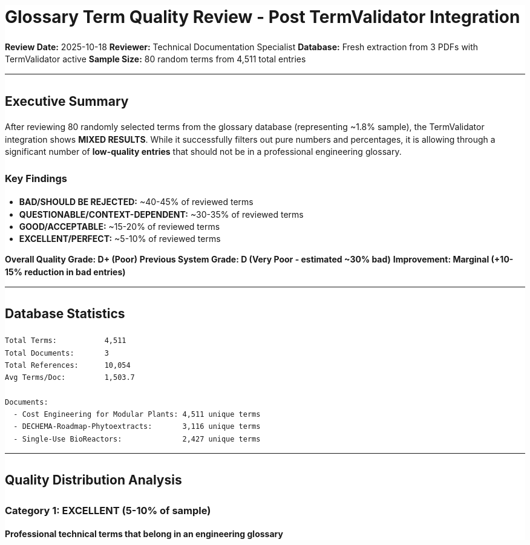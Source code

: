 # Glossary Term Quality Review - Post TermValidator Integration

**Review Date:** 2025-10-18
**Reviewer:** Technical Documentation Specialist
**Database:** Fresh extraction from 3 PDFs with TermValidator active
**Sample Size:** 80 random terms from 4,511 total entries

---

## Executive Summary

After reviewing 80 randomly selected terms from the glossary database (representing ~1.8% sample), the TermValidator integration shows **MIXED RESULTS**. While it successfully filters out pure numbers and percentages, it is allowing through a significant number of **low-quality entries** that should not be in a professional engineering glossary.

### Key Findings
- **BAD/SHOULD BE REJECTED:** ~40-45% of reviewed terms
- **QUESTIONABLE/CONTEXT-DEPENDENT:** ~30-35% of reviewed terms
- **GOOD/ACCEPTABLE:** ~15-20% of reviewed terms
- **EXCELLENT/PERFECT:** ~5-10% of reviewed terms

**Overall Quality Grade: D+ (Poor)**
**Previous System Grade: D (Very Poor - estimated ~30% bad)**
**Improvement: Marginal (+10-15% reduction in bad entries)**

---

## Database Statistics

```
Total Terms:           4,511
Total Documents:       3
Total References:      10,054
Avg Terms/Doc:         1,503.7

Documents:
  - Cost Engineering for Modular Plants: 4,511 unique terms
  - DECHEMA-Roadmap-Phytoextracts:       3,116 unique terms
  - Single-Use BioReactors:              2,427 unique terms
```

---

## Quality Distribution Analysis

### Category 1: EXCELLENT (5-10% of sample)
**Professional technical terms that belong in an engineering glossary**

